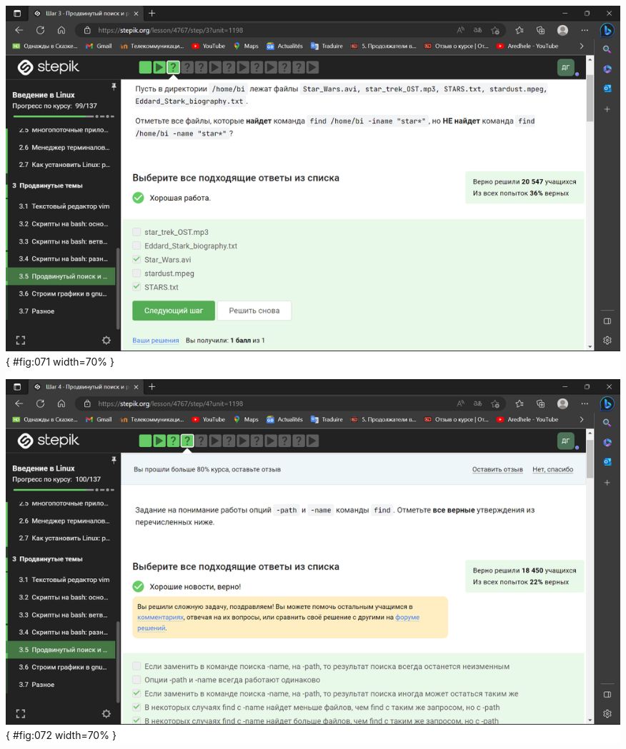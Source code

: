 ![Ответ на вопрос](image/71.png){ #fig:071 width=70% }

![Ответ на вопрос](image/72.png){ #fig:072 width=70% }
